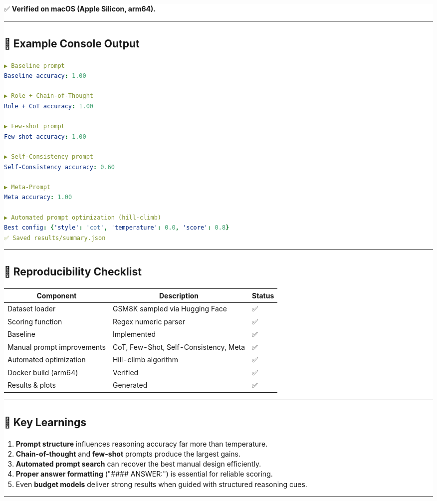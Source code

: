✅ **Verified on macOS (Apple Silicon, arm64).**

---

## 🧾 Example Console Output

```yaml
▶ Baseline prompt
Baseline accuracy: 1.00

▶ Role + Chain-of-Thought
Role + CoT accuracy: 1.00

▶ Few-shot prompt
Few-shot accuracy: 1.00

▶ Self-Consistency prompt
Self-Consistency accuracy: 0.60

▶ Meta-Prompt
Meta accuracy: 1.00

▶ Automated prompt optimization (hill-climb)
Best config: {'style': 'cot', 'temperature': 0.0, 'score': 0.8}
✅ Saved results/summary.json
```

---

## 🧩 Reproducibility Checklist

| Component | Description | Status |
|-----------|-------------|--------|
| Dataset loader | GSM8K sampled via Hugging Face | ✅ |
| Scoring function | Regex numeric parser | ✅ |
| Baseline | Implemented | ✅ |
| Manual prompt improvements | CoT, Few-Shot, Self-Consistency, Meta | ✅ |
| Automated optimization | Hill-climb algorithm | ✅ |
| Docker build (arm64) | Verified | ✅ |
| Results & plots | Generated | ✅ |

---

## 🧠 Key Learnings

1. **Prompt structure** influences reasoning accuracy far more than temperature.
2. **Chain-of-thought** and **few-shot** prompts produce the largest gains.
3. **Automated prompt search** can recover the best manual design efficiently.
4. **Proper answer formatting** ("#### ANSWER:") is essential for reliable scoring.
5. Even **budget models** deliver strong results when guided with structured reasoning cues.

---